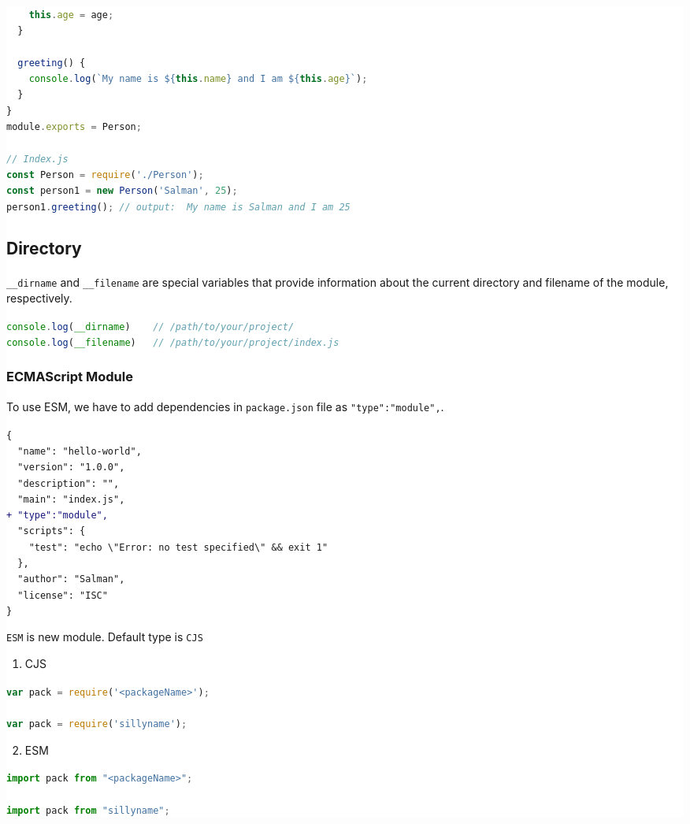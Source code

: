 ```js
    this.age = age;
  }

  greeting() {
    console.log(`My name is ${this.name} and I am ${this.age}`);
  }
}
module.exports = Person;

// Index.js
const Person = require('./Person');
const person1 = new Person('Salman', 25);
person1.greeting(); // output:  My name is Salman and I am 25
```

## Directory 

`__dirname` and `__filename` are special variables that provide information about the current directory and filename of the module, respectively.

```js
console.log(__dirname)    // /path/to/your/project/
console.log(__filename)   // /path/to/your/project/index.js
```

### ECMAScript Module

To use ESM, we have to add dependencies in `package.json` file as `"type":"module",`.

```diff
{
  "name": "hello-world",
  "version": "1.0.0",
  "description": "",
  "main": "index.js",
+ "type":"module",
  "scripts": {
    "test": "echo \"Error: no test specified\" && exit 1"
  },
  "author": "Salman",
  "license": "ISC"
}
```

`ESM` is new module. Default type is `CJS`

1. CJS
```js
var pack = require('<packageName>');

var pack = require('sillyname');
```

2. ESM
```js
import pack from "<packageName>";

import pack from "sillyname";
```
